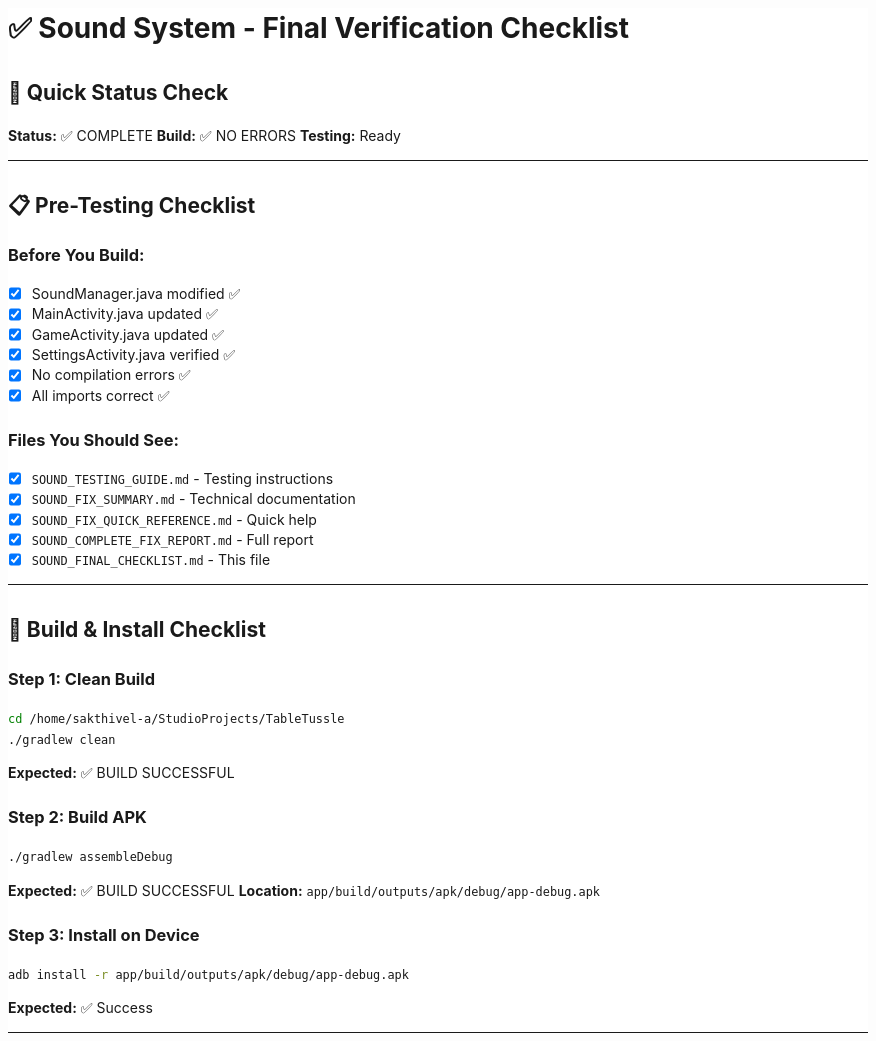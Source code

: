 # ✅ Sound System - Final Verification Checklist

## 🎯 Quick Status Check

**Status:** ✅ COMPLETE
**Build:** ✅ NO ERRORS
**Testing:** Ready

---

## 📋 Pre-Testing Checklist

### Before You Build:
- [x] SoundManager.java modified ✅
- [x] MainActivity.java updated ✅
- [x] GameActivity.java updated ✅
- [x] SettingsActivity.java verified ✅
- [x] No compilation errors ✅
- [x] All imports correct ✅

### Files You Should See:
- [x] `SOUND_TESTING_GUIDE.md` - Testing instructions
- [x] `SOUND_FIX_SUMMARY.md` - Technical documentation
- [x] `SOUND_FIX_QUICK_REFERENCE.md` - Quick help
- [x] `SOUND_COMPLETE_FIX_REPORT.md` - Full report
- [x] `SOUND_FINAL_CHECKLIST.md` - This file

---

## 🔨 Build & Install Checklist

### Step 1: Clean Build
```bash
cd /home/sakthivel-a/StudioProjects/TableTussle
./gradlew clean
```
**Expected:** ✅ BUILD SUCCESSFUL

### Step 2: Build APK
```bash
./gradlew assembleDebug
```
**Expected:** ✅ BUILD SUCCESSFUL
**Location:** `app/build/outputs/apk/debug/app-debug.apk`

### Step 3: Install on Device
```bash
adb install -r app/build/outputs/apk/debug/app-debug.apk
```
**Expected:** ✅ Success

---